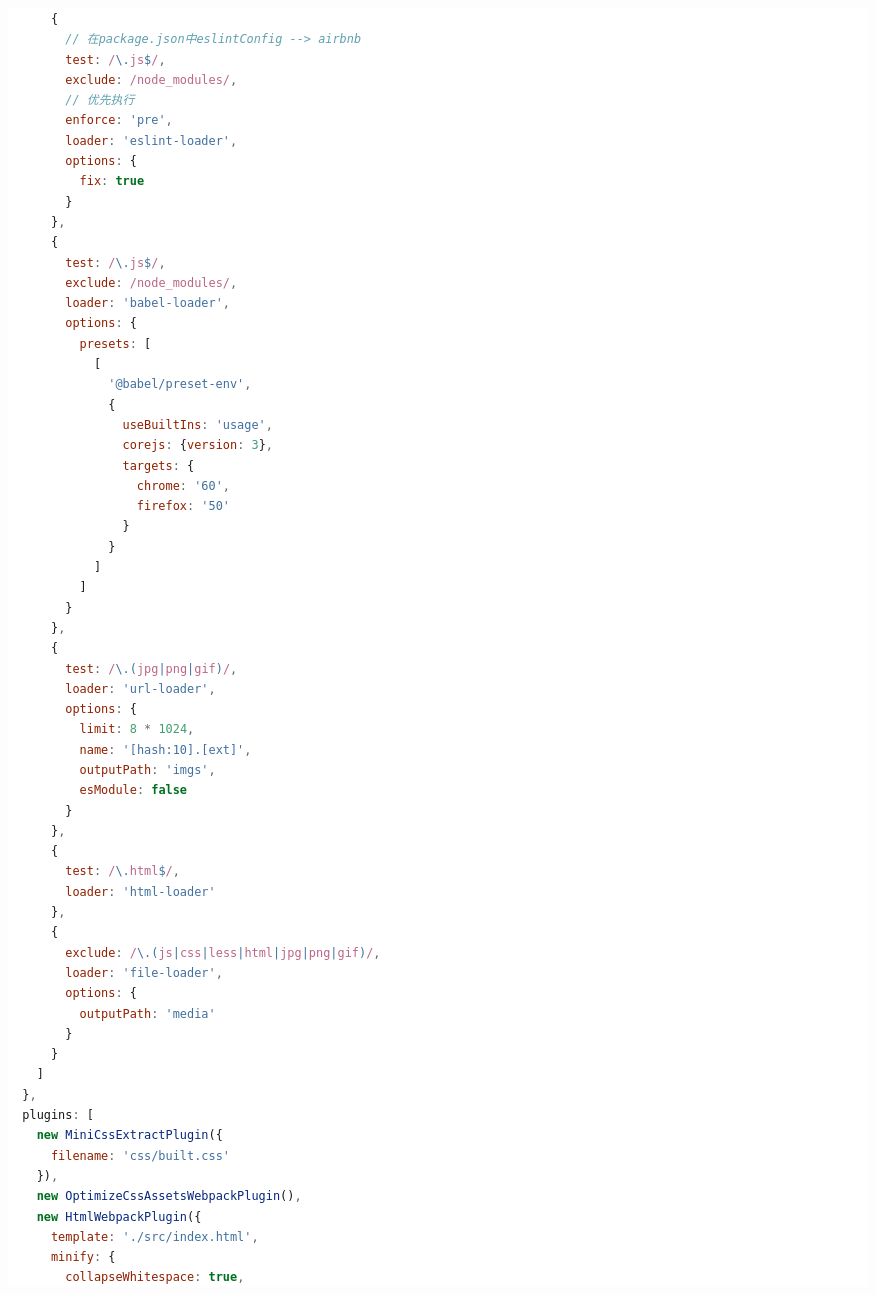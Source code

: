 ```js
      {
        // 在package.json中eslintConfig --> airbnb
        test: /\.js$/,
        exclude: /node_modules/,
        // 优先执行
        enforce: 'pre',
        loader: 'eslint-loader',
        options: {
          fix: true
        }
      },
      {
        test: /\.js$/,
        exclude: /node_modules/,
        loader: 'babel-loader',
        options: {
          presets: [
            [
              '@babel/preset-env',
              {
                useBuiltIns: 'usage',
                corejs: {version: 3},
                targets: {
                  chrome: '60',
                  firefox: '50'
                }
              }
            ]
          ]
        }
      },
      {
        test: /\.(jpg|png|gif)/,
        loader: 'url-loader',
        options: {
          limit: 8 * 1024,
          name: '[hash:10].[ext]',
          outputPath: 'imgs',
          esModule: false
        }
      },
      {
        test: /\.html$/,
        loader: 'html-loader'
      },
      {
        exclude: /\.(js|css|less|html|jpg|png|gif)/,
        loader: 'file-loader',
        options: {
          outputPath: 'media'
        }
      }
    ]
  },
  plugins: [
    new MiniCssExtractPlugin({
      filename: 'css/built.css'
    }),
    new OptimizeCssAssetsWebpackPlugin(),
    new HtmlWebpackPlugin({
      template: './src/index.html',
      minify: {
        collapseWhitespace: true,
```